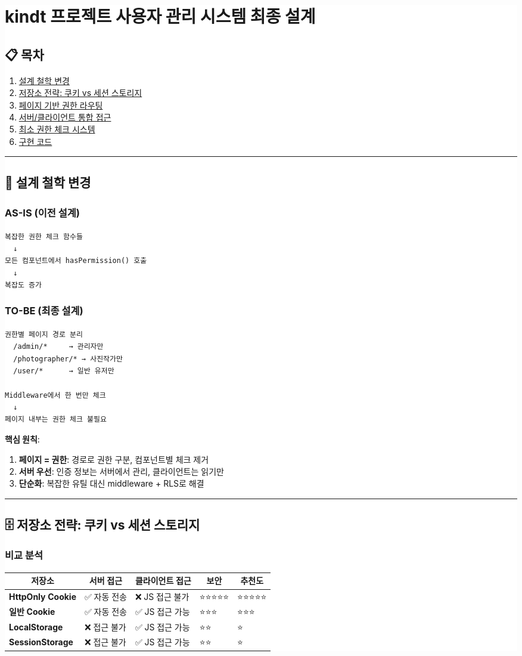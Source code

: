 # kindt 프로젝트 사용자 관리 시스템 최종 설계

## 📋 목차
1. [설계 철학 변경](#설계-철학-변경)
2. [저장소 전략: 쿠키 vs 세션 스토리지](#저장소-전략)
3. [페이지 기반 권한 라우팅](#페이지-기반-권한-라우팅)
4. [서버/클라이언트 통합 접근](#서버클라이언트-통합-접근)
5. [최소 권한 체크 시스템](#최소-권한-체크-시스템)
6. [구현 코드](#구현-코드)

---

## 🎯 설계 철학 변경

### AS-IS (이전 설계)
```
복잡한 권한 체크 함수들
  ↓
모든 컴포넌트에서 hasPermission() 호출
  ↓
복잡도 증가
```

### TO-BE (최종 설계)
```
권한별 페이지 경로 분리
  /admin/*     → 관리자만
  /photographer/* → 사진작가만
  /user/*      → 일반 유저만
  
Middleware에서 한 번만 체크
  ↓
페이지 내부는 권한 체크 불필요
```

**핵심 원칙**:
1. **페이지 = 권한**: 경로로 권한 구분, 컴포넌트별 체크 제거
2. **서버 우선**: 인증 정보는 서버에서 관리, 클라이언트는 읽기만
3. **단순화**: 복잡한 유틸 대신 middleware + RLS로 해결

---

## 🗄️ 저장소 전략: 쿠키 vs 세션 스토리지

### 비교 분석

| 저장소 | 서버 접근 | 클라이언트 접근 | 보안 | 추천도 |
|--------|----------|----------------|------|--------|
| **HttpOnly Cookie** | ✅ 자동 전송 | ❌ JS 접근 불가 | ⭐⭐⭐⭐⭐ | ⭐⭐⭐⭐⭐ |
| **일반 Cookie** | ✅ 자동 전송 | ✅ JS 접근 가능 | ⭐⭐⭐ | ⭐⭐⭐ |
| **LocalStorage** | ❌ 접근 불가 | ✅ JS 접근 가능 | ⭐⭐ | ⭐ |
| **SessionStorage** | ❌ 접근 불가 | ✅ JS 접근 가능 | ⭐⭐ | ⭐ |
